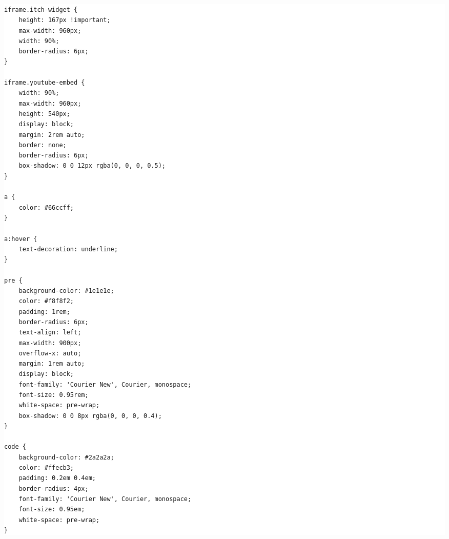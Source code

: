     iframe.itch-widget {
        height: 167px !important;
        max-width: 960px;
        width: 90%;
        border-radius: 6px;
    }

    iframe.youtube-embed {
        width: 90%;
        max-width: 960px;
        height: 540px;
        display: block;
        margin: 2rem auto;
        border: none;
        border-radius: 6px;
        box-shadow: 0 0 12px rgba(0, 0, 0, 0.5);
    }

    a {
        color: #66ccff;
    }

    a:hover {
        text-decoration: underline;
    }

    pre {
        background-color: #1e1e1e;
        color: #f8f8f2;
        padding: 1rem;
        border-radius: 6px;
        text-align: left;
        max-width: 900px;
        overflow-x: auto;
        margin: 1rem auto;
        display: block;
        font-family: 'Courier New', Courier, monospace;
        font-size: 0.95rem;
        white-space: pre-wrap;
        box-shadow: 0 0 8px rgba(0, 0, 0, 0.4);
    }

    code {
        background-color: #2a2a2a;
        color: #ffecb3;
        padding: 0.2em 0.4em;
        border-radius: 4px;
        font-family: 'Courier New', Courier, monospace;
        font-size: 0.95em;
        white-space: pre-wrap;
    }

</style>
